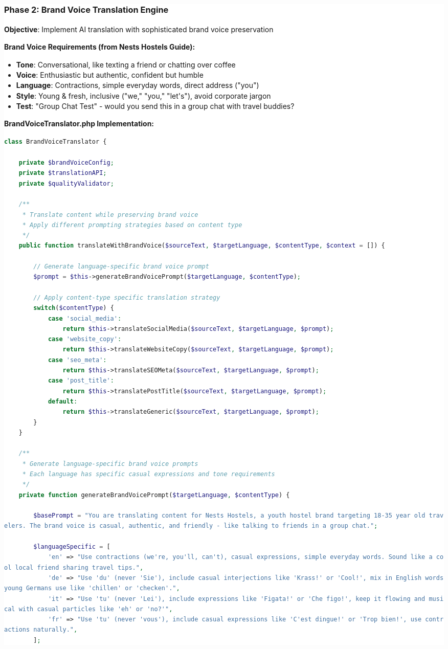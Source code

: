 ### Phase 2: Brand Voice Translation Engine

**Objective**: Implement AI translation with sophisticated brand voice preservation

**Brand Voice Requirements (from Nests Hostels Guide):**
- **Tone**: Conversational, like texting a friend or chatting over coffee
- **Voice**: Enthusiastic but authentic, confident but humble
- **Language**: Contractions, simple everyday words, direct address ("you")
- **Style**: Young & fresh, inclusive ("we," "you," "let's"), avoid corporate jargon
- **Test**: "Group Chat Test" - would you send this in a group chat with travel buddies?

**BrandVoiceTranslator.php Implementation:**

```php
class BrandVoiceTranslator {
    
    private $brandVoiceConfig;
    private $translationAPI;
    private $qualityValidator;
    
    /**
     * Translate content while preserving brand voice
     * Apply different prompting strategies based on content type
     */
    public function translateWithBrandVoice($sourceText, $targetLanguage, $contentType, $context = []) {
        
        // Generate language-specific brand voice prompt
        $prompt = $this->generateBrandVoicePrompt($targetLanguage, $contentType);
        
        // Apply content-type specific translation strategy
        switch($contentType) {
            case 'social_media':
                return $this->translateSocialMedia($sourceText, $targetLanguage, $prompt);
            case 'website_copy':
                return $this->translateWebsiteCopy($sourceText, $targetLanguage, $prompt);
            case 'seo_meta':
                return $this->translateSEOMeta($sourceText, $targetLanguage, $prompt);
            case 'post_title':
                return $this->translatePostTitle($sourceText, $targetLanguage, $prompt);
            default:
                return $this->translateGeneric($sourceText, $targetLanguage, $prompt);
        }
    }
    
    /**
     * Generate language-specific brand voice prompts
     * Each language has specific casual expressions and tone requirements
     */
    private function generateBrandVoicePrompt($targetLanguage, $contentType) {
        
        $basePrompt = "You are translating content for Nests Hostels, a youth hostel brand targeting 18-35 year old travelers. The brand voice is casual, authentic, and friendly - like talking to friends in a group chat.";
        
        $languageSpecific = [
            'en' => "Use contractions (we're, you'll, can't), casual expressions, simple everyday words. Sound like a cool local friend sharing travel tips.",
            'de' => "Use 'du' (never 'Sie'), include casual interjections like 'Krass!' or 'Cool!', mix in English words young Germans use like 'chillen' or 'checken'.",
            'it' => "Use 'tu' (never 'Lei'), include expressions like 'Figata!' or 'Che figo!', keep it flowing and musical with casual particles like 'eh' or 'no?'",
            'fr' => "Use 'tu' (never 'vous'), include casual expressions like 'C'est dingue!' or 'Trop bien!', use contractions naturally.",
        ];
```